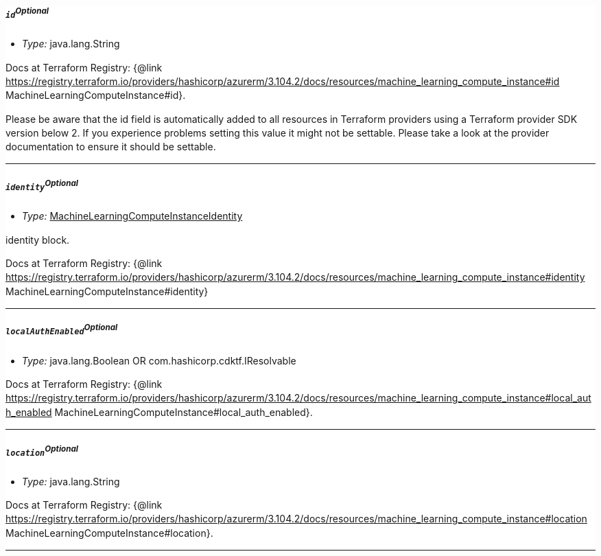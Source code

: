 
##### `id`<sup>Optional</sup> <a name="id" id="@cdktf/provider-azurerm.machineLearningComputeInstance.MachineLearningComputeInstance.Initializer.parameter.id"></a>

- *Type:* java.lang.String

Docs at Terraform Registry: {@link https://registry.terraform.io/providers/hashicorp/azurerm/3.104.2/docs/resources/machine_learning_compute_instance#id MachineLearningComputeInstance#id}.

Please be aware that the id field is automatically added to all resources in Terraform providers using a Terraform provider SDK version below 2.
If you experience problems setting this value it might not be settable. Please take a look at the provider documentation to ensure it should be settable.

---

##### `identity`<sup>Optional</sup> <a name="identity" id="@cdktf/provider-azurerm.machineLearningComputeInstance.MachineLearningComputeInstance.Initializer.parameter.identity"></a>

- *Type:* <a href="#@cdktf/provider-azurerm.machineLearningComputeInstance.MachineLearningComputeInstanceIdentity">MachineLearningComputeInstanceIdentity</a>

identity block.

Docs at Terraform Registry: {@link https://registry.terraform.io/providers/hashicorp/azurerm/3.104.2/docs/resources/machine_learning_compute_instance#identity MachineLearningComputeInstance#identity}

---

##### `localAuthEnabled`<sup>Optional</sup> <a name="localAuthEnabled" id="@cdktf/provider-azurerm.machineLearningComputeInstance.MachineLearningComputeInstance.Initializer.parameter.localAuthEnabled"></a>

- *Type:* java.lang.Boolean OR com.hashicorp.cdktf.IResolvable

Docs at Terraform Registry: {@link https://registry.terraform.io/providers/hashicorp/azurerm/3.104.2/docs/resources/machine_learning_compute_instance#local_auth_enabled MachineLearningComputeInstance#local_auth_enabled}.

---

##### `location`<sup>Optional</sup> <a name="location" id="@cdktf/provider-azurerm.machineLearningComputeInstance.MachineLearningComputeInstance.Initializer.parameter.location"></a>

- *Type:* java.lang.String

Docs at Terraform Registry: {@link https://registry.terraform.io/providers/hashicorp/azurerm/3.104.2/docs/resources/machine_learning_compute_instance#location MachineLearningComputeInstance#location}.

---
